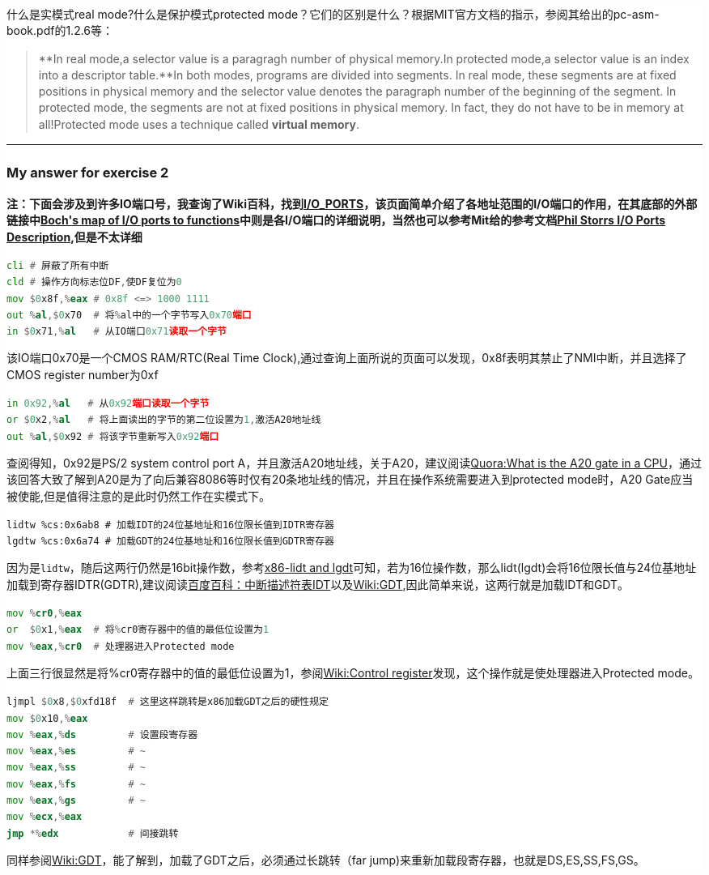 

什么是实模式real mode?什么是保护模式protected mode？它们的区别是什么？根据MIT官方文档的指示，参阅其给出的pc-asm-book.pdf的1.2.6等：  
>**In real mode,a selector value is a paragragh number of physical memory.In protected mode,a selector value is an index into a descriptor table.**In both modes, programs are divided into segments. In real mode, these segments are at fixed positions in physical memory and the selector value denotes the paragraph number of the beginning of the segment. In protected mode, the segments are not at fixed positions in physical memory. In fact, they do not have to be in memory at all!Protected mode uses a technique called **virtual memory**.

---

### <span id="oselab1_1.2.2">My answer for exercise 2</span>

**注：下面会涉及到许多IO端口号，我查询了Wiki百科，找到[I/O_PORTS](https://wiki.osdev.org/I/O_Ports)，该页面简单介绍了各地址范围的I/O端口的作用，在其底部的外部链接中[Boch's map of I/O ports to functions](http://bochs.sourceforge.net/techspec/PORTS.LST)中则是各I/O端口的详细说明，当然也可以参考Mit给的参考文档[Phil Storrs I/O Ports Description](http://web.archive.org/web/20040404164813/members.iweb.net.au/~pstorr/pcbook/book2/book2.htm),但是不太详细**
```asm
cli # 屏蔽了所有中断
cld # 操作方向标志位DF,使DF复位为0
mov $0x8f,%eax # 0x8f <=> 1000 1111
out %al,$0x70  # 将%al中的一个字节写入0x70端口
in $0x71,%al   # 从IO端口0x71读取一个字节
```
该IO端口0x70是一个CMOS RAM/RTC(Real Time Clock),通过查询上面所说的页面可以发现，0x8f表明其禁止了NMI中断，并且选择了CMOS register number为0xf

```asm
in 0x92,%al   # 从0x92端口读取一个字节
or $0x2,%al   # 将上面读出的字节的第二位设置为1,激活A20地址线
out %al,$0x92 # 将该字节重新写入0x92端口
```
查阅得知，0x92是PS/2 system control port A，并且激活A20地址线，关于A20，建议阅读[Quora:What is the A20 gate in a CPU](https://www.quora.com/What-is-the-A20-gate-in-a-CPU)，通过该回答大致了解到A20是为了向后兼容8086等时仅有20条地址线的情况，并且在操作系统需要进入到protected mode时，A20 Gate应当被使能,但是值得注意的是此时仍然工作在实模式下。
```
lidtw %cs:0x6ab8 # 加载IDT的24位基地址和16位限长值到IDTR寄存器
lgdtw %cs:0x6a74 # 加载GDT的24位基地址和16位限长值到GDTR寄存器
```
因为是`lidtw`，随后这两行仍然是16bit操作数，参考[x86-lidt and lgdt](https://www.fermimn.edu.it/linux/quarta/x86/lgdt.htm)可知，若为16位操作数，那么lidt(lgdt)会将16位限长值与24位基地址加载到寄存器IDTR(GDTR),建议阅读[百度百科：中断描述符表IDT](https://baike.baidu.com/item/%E4%B8%AD%E6%96%AD%E6%8F%8F%E8%BF%B0%E7%AC%A6%E8%A1%A8)以及[Wiki:GDT](https://en.wikibooks.org/wiki/X86_Assembly/Global_Descriptor_Table),因此简单来说，这两行就是加载IDT和GDT。  

```asm
mov %cr0,%eax
or  $0x1,%eax  # 将%cr0寄存器中的值的最低位设置为1
mov %eax,%cr0  # 处理器进入Protected mode
```
上面三行很显然是将%cr0寄存器中的值的最低位设置为1，参阅[Wiki:Control register](https://en.wikipedia.org/wiki/Control_register#CR0)发现，这个操作就是使处理器进入Protected mode。  
```asm
ljmpl $0x8,$0xfd18f  # 这里这样跳转是x86加载GDT之后的硬性规定
mov $0x10,%eax
mov %eax,%ds         # 设置段寄存器
mov %eax,%es         # ~
mov %eax,%ss         # ~
mov %eax,%fs         # ~
mov %eax,%gs         # ~
mov %ecx,%eax
jmp *%edx            # 间接跳转
```
同样参阅[Wiki:GDT](https://en.wikibooks.org/wiki/X86_Assembly/Global_Descriptor_Table)，能了解到，加载了GDT之后，必须通过长跳转（far jump)来重新加载段寄存器，也就是DS,ES,SS,FS,GS。  
